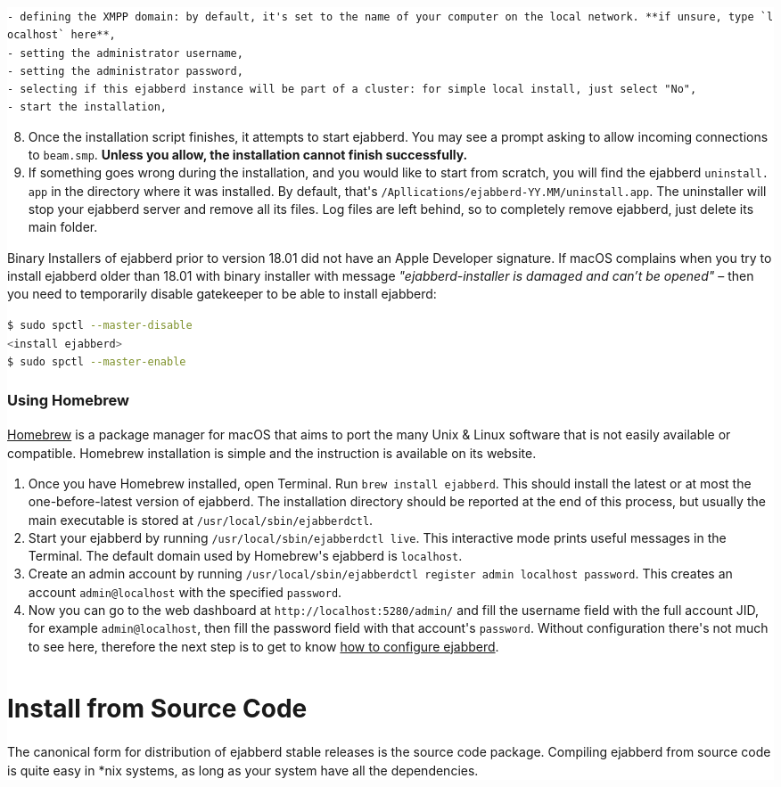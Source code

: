     - defining the XMPP domain: by default, it's set to the name of your computer on the local network. **if unsure, type `localhost` here**,
    - setting the administrator username,
    - setting the administrator password,
    - selecting if this ejabberd instance will be part of a cluster: for simple local install, just select "No",
    - start the installation,
8. Once the installation script finishes, it attempts to start ejabberd. You may see a prompt asking to allow incoming connections to `beam.smp`. **Unless you allow, the installation cannot finish successfully.**
9. If something goes wrong during the installation, and you would like to start from scratch, you will find the ejabberd `uninstall.app` in the directory where it was installed. By default, that's `/Apllications/ejabberd-YY.MM/uninstall.app`. The uninstaller will stop your ejabberd server and remove all its files. Log files are left behind, so to completely remove ejabberd, just delete its main folder.


Binary Installers of ejabberd prior to version 18.01 did not have an Apple Developer signature.
If macOS complains when you try to install ejabberd older than 18.01 with binary installer with
message *"ejabberd-installer is damaged and can’t be opened"* – then you need to temporarily
disable gatekeeper to be able to install ejabberd:

``` bash
$ sudo spctl --master-disable
<install ejabberd>
$ sudo spctl --master-enable
```

### Using Homebrew

[Homebrew](https://brew.sh) is a package manager for macOS that aims to port the many Unix & Linux software that is not easily available or compatible. Homebrew installation is simple and the instruction is available on its website.

1. Once you have Homebrew installed, open Terminal. Run `brew install ejabberd`. This should install the latest or at most the one-before-latest version of ejabberd. The installation directory should be reported at the end of this process, but usually the main executable is stored at `/usr/local/sbin/ejabberdctl`.
2. Start your ejabberd by running `/usr/local/sbin/ejabberdctl live`. This interactive mode prints useful messages in the Terminal. The default domain used by Homebrew's ejabberd is `localhost`.
3. Create an admin account by running `/usr/local/sbin/ejabberdctl register admin localhost password`. This creates an account `admin@localhost` with the specified `password`.
4. Now you can go to the web dashboard at `http://localhost:5280/admin/` and fill the username field with the full account JID, for example `admin@localhost`, then fill the password field with that account's `password`. Without configuration there's not much to see here, therefore the next step is to get to know [how to configure ejabberd](https://docs.ejabberd.im/admin/configuration/).

# Install from Source Code

The canonical form for distribution of ejabberd stable releases is
the source code package. Compiling ejabberd from source code is
quite easy in \*nix systems, as long as your system have all the
dependencies.
